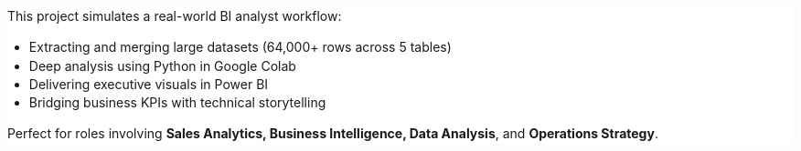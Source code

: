 This project simulates a real-world BI analyst workflow:

- Extracting and merging large datasets (64,000+ rows across 5 tables)
- Deep analysis using Python in Google Colab
- Delivering executive visuals in Power BI
- Bridging business KPIs with technical storytelling

Perfect for roles involving **Sales Analytics, Business Intelligence, Data Analysis**, and **Operations Strategy**.








